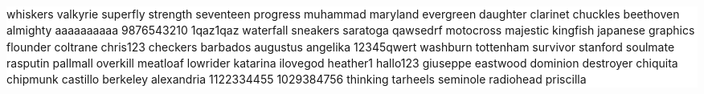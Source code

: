 whiskers
valkyrie
superfly
strength
seventeen
progress
muhammad
maryland
evergreen
daughter
clarinet
chuckles
beethoven
almighty
aaaaaaaaaa
9876543210
1qaz1qaz
waterfall
sneakers
saratoga
qawsedrf
motocross
majestic
kingfish
japanese
graphics
flounder
coltrane
chris123
checkers
barbados
augustus
angelika
12345qwert
washburn
tottenham
survivor
stanford
soulmate
rasputin
pallmall
overkill
meatloaf
lowrider
katarina
ilovegod
heather1
hallo123
giuseppe
eastwood
dominion
destroyer
chiquita
chipmunk
castillo
berkeley
alexandria
1122334455
1029384756
thinking
tarheels
seminole
radiohead
priscilla